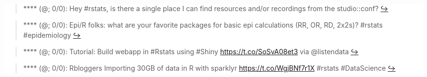> **** (@; 0/0): Hey #rstats, is there a single place I can find resources and/or recordings from the studio::conf?  [&#8618;](https://twitter.com/dataandme/status/964907370731094016)




> **** (@; 0/0): Epi/R folks: what are your favorite packages for basic epi calculations (RR, OR, RD, 2x2s)? #rstats #epidemiology  [&#8618;](https://twitter.com/dataandme/status/964900174031147009)




> **** (@; 0/0): Tutorial: Build webapp in #Rstats using #Shiny
https://t.co/SoSvA08et3
via @listendata  [&#8618;](https://twitter.com/dataandme/status/964877189324959747)




> **** (@; 0/0): Rbloggers Importing 30GB of data in R with sparklyr https://t.co/WgjBNf7r1X #rstats #DataScience  [&#8618;](https://twitter.com/dataandme/status/964833001380237312)




